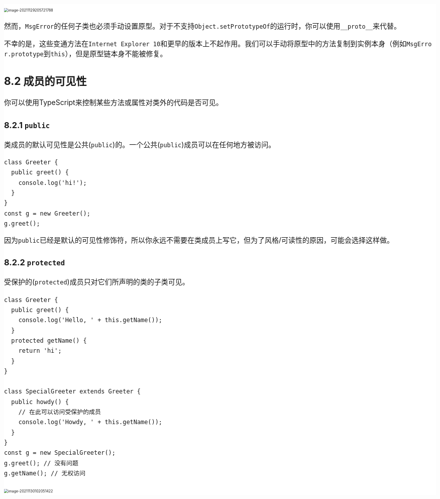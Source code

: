 <img src="/img/TypeScript/09-14.png" alt="image-20211129205721788" style="zoom:50%;" />

然而，`MsgError`的任何子类也必须手动设置原型。对于不支持`Object.setPrototypeOf`的运行时，你可以使用`__proto__`来代替。

不幸的是，这些变通方法在`Internet Explorer 10`和更早的版本上不起作用。我们可以手动将原型中的方法复制到实例本身（例如`MsgError.prototype`到`this`），但是原型链本身不能被修复。

## 8.2 成员的可见性

你可以使用TypeScript来控制某些方法或属性对类外的代码是否可见。

### 8.2.1 `public`

类成员的默认可见性是公共(`public`)的。一个公共(`public`)成员可以在任何地方被访问。

```tsx
class Greeter {
  public greet() {
    console.log('hi!');
  }
}
const g = new Greeter();
g.greet();
```

因为`public`已经是默认的可见性修饰符，所以你永远不需要在类成员上写它，但为了风格/可读性的原因，可能会选择这样做。

### 8.2.2 `protected`

受保护的(`protected`)成员只对它们所声明的类的子类可见。

```tsx
class Greeter {
  public greet() {
    console.log('Hello, ' + this.getName());
  }
  protected getName() {
    return 'hi';
  }
}

class SpecialGreeter extends Greeter {
  public howdy() {
    // 在此可以访问受保护的成员
    console.log('Howdy, ' + this.getName());
  }
}
const g = new SpecialGreeter();
g.greet(); // 没有问题
g.getName(); // 无权访问
```

<img src="/img/TypeScript/09-15.png" alt="image-20211130102051422" style="zoom:50%;" />
